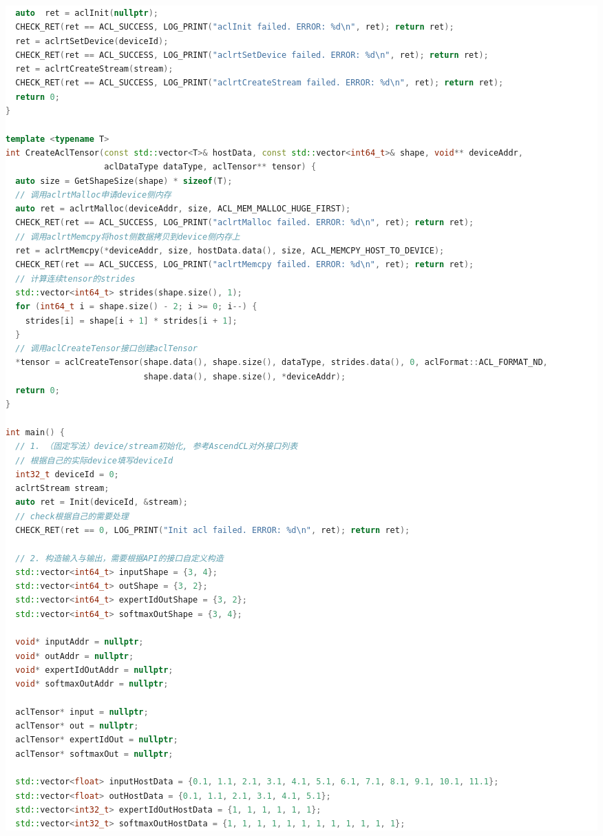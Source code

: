 ```Cpp
  auto  ret = aclInit(nullptr);
  CHECK_RET(ret == ACL_SUCCESS, LOG_PRINT("aclInit failed. ERROR: %d\n", ret); return ret);
  ret = aclrtSetDevice(deviceId);
  CHECK_RET(ret == ACL_SUCCESS, LOG_PRINT("aclrtSetDevice failed. ERROR: %d\n", ret); return ret);
  ret = aclrtCreateStream(stream);
  CHECK_RET(ret == ACL_SUCCESS, LOG_PRINT("aclrtCreateStream failed. ERROR: %d\n", ret); return ret);
  return 0;
}

template <typename T>
int CreateAclTensor(const std::vector<T>& hostData, const std::vector<int64_t>& shape, void** deviceAddr,
                    aclDataType dataType, aclTensor** tensor) {
  auto size = GetShapeSize(shape) * sizeof(T);
  // 调用aclrtMalloc申请device侧内存
  auto ret = aclrtMalloc(deviceAddr, size, ACL_MEM_MALLOC_HUGE_FIRST);
  CHECK_RET(ret == ACL_SUCCESS, LOG_PRINT("aclrtMalloc failed. ERROR: %d\n", ret); return ret);
  // 调用aclrtMemcpy将host侧数据拷贝到device侧内存上
  ret = aclrtMemcpy(*deviceAddr, size, hostData.data(), size, ACL_MEMCPY_HOST_TO_DEVICE);
  CHECK_RET(ret == ACL_SUCCESS, LOG_PRINT("aclrtMemcpy failed. ERROR: %d\n", ret); return ret);
  // 计算连续tensor的strides
  std::vector<int64_t> strides(shape.size(), 1);
  for (int64_t i = shape.size() - 2; i >= 0; i--) {
    strides[i] = shape[i + 1] * strides[i + 1];
  }
  // 调用aclCreateTensor接口创建aclTensor
  *tensor = aclCreateTensor(shape.data(), shape.size(), dataType, strides.data(), 0, aclFormat::ACL_FORMAT_ND,
                            shape.data(), shape.size(), *deviceAddr);
  return 0;
}

int main() {
  // 1. （固定写法）device/stream初始化, 参考AscendCL对外接口列表
  // 根据自己的实际device填写deviceId
  int32_t deviceId = 0;
  aclrtStream stream;
  auto ret = Init(deviceId, &stream);
  // check根据自己的需要处理
  CHECK_RET(ret == 0, LOG_PRINT("Init acl failed. ERROR: %d\n", ret); return ret);

  // 2. 构造输入与输出，需要根据API的接口自定义构造
  std::vector<int64_t> inputShape = {3, 4};
  std::vector<int64_t> outShape = {3, 2};
  std::vector<int64_t> expertIdOutShape = {3, 2};
  std::vector<int64_t> softmaxOutShape = {3, 4};

  void* inputAddr = nullptr;
  void* outAddr = nullptr;
  void* expertIdOutAddr = nullptr;
  void* softmaxOutAddr = nullptr;

  aclTensor* input = nullptr;
  aclTensor* out = nullptr;
  aclTensor* expertIdOut = nullptr;
  aclTensor* softmaxOut = nullptr;

  std::vector<float> inputHostData = {0.1, 1.1, 2.1, 3.1, 4.1, 5.1, 6.1, 7.1, 8.1, 9.1, 10.1, 11.1};
  std::vector<float> outHostData = {0.1, 1.1, 2.1, 3.1, 4.1, 5.1};
  std::vector<int32_t> expertIdOutHostData = {1, 1, 1, 1, 1, 1};
  std::vector<int32_t> softmaxOutHostData = {1, 1, 1, 1, 1, 1, 1, 1, 1, 1, 1, 1};
```